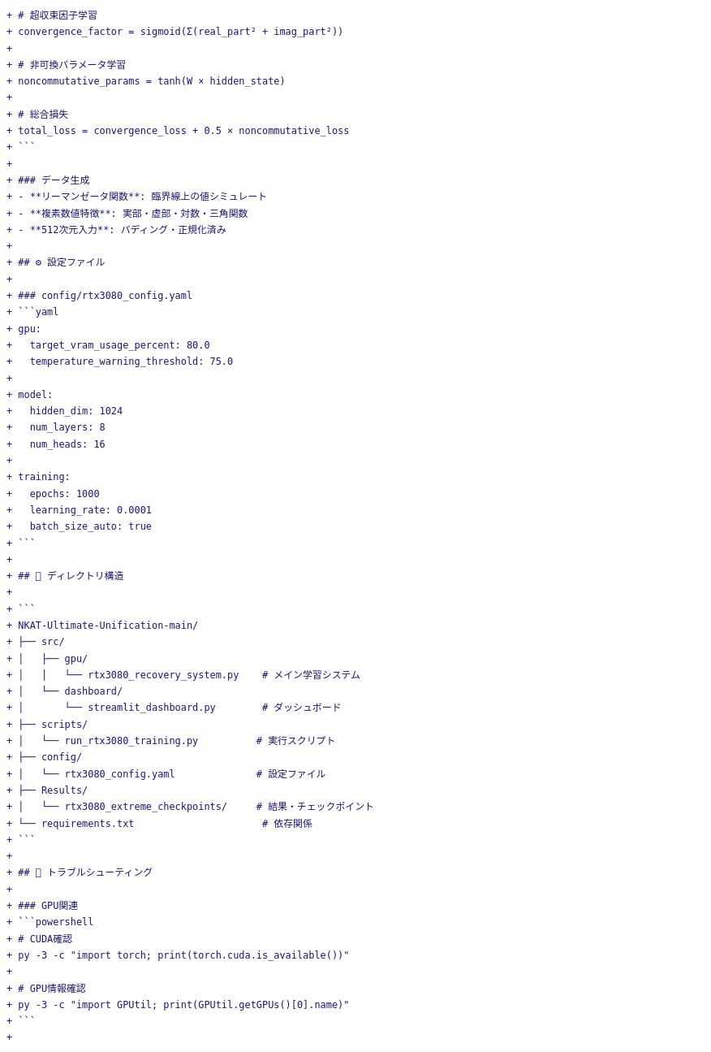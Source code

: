 ```diff
+ # 超収束因子学習
+ convergence_factor = sigmoid(Σ(real_part² + imag_part²))
+ 
+ # 非可換パラメータ学習  
+ noncommutative_params = tanh(W × hidden_state)
+ 
+ # 総合損失
+ total_loss = convergence_loss + 0.5 × noncommutative_loss
+ ```
+ 
+ ### データ生成
+ - **リーマンゼータ関数**: 臨界線上の値シミュレート
+ - **複素数値特徴**: 実部・虚部・対数・三角関数
+ - **512次元入力**: パディング・正規化済み
+ 
+ ## ⚙️ 設定ファイル
+ 
+ ### config/rtx3080_config.yaml
+ ```yaml
+ gpu:
+   target_vram_usage_percent: 80.0
+   temperature_warning_threshold: 75.0
+ 
+ model:
+   hidden_dim: 1024
+   num_layers: 8
+   num_heads: 16
+ 
+ training:
+   epochs: 1000
+   learning_rate: 0.0001
+   batch_size_auto: true
+ ```
+ 
+ ## 📁 ディレクトリ構造
+ 
+ ```
+ NKAT-Ultimate-Unification-main/
+ ├── src/
+ │   ├── gpu/
+ │   │   └── rtx3080_recovery_system.py    # メイン学習システム
+ │   └── dashboard/
+ │       └── streamlit_dashboard.py        # ダッシュボード
+ ├── scripts/
+ │   └── run_rtx3080_training.py          # 実行スクリプト
+ ├── config/
+ │   └── rtx3080_config.yaml              # 設定ファイル
+ ├── Results/
+ │   └── rtx3080_extreme_checkpoints/     # 結果・チェックポイント
+ └── requirements.txt                      # 依存関係
+ ```
+ 
+ ## 🔧 トラブルシューティング
+ 
+ ### GPU関連
+ ```powershell
+ # CUDA確認
+ py -3 -c "import torch; print(torch.cuda.is_available())"
+ 
+ # GPU情報確認
+ py -3 -c "import GPUtil; print(GPUtil.getGPUs()[0].name)"
+ ```
+ 
```